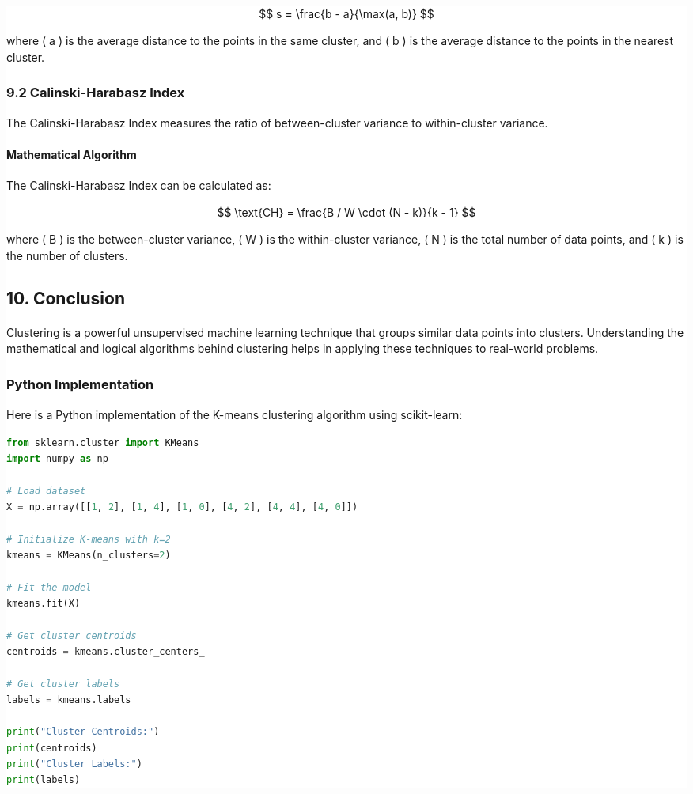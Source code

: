 $$
s = \frac{b - a}{\max(a, b)}
$$

where \( a \) is the average distance to the points in the same cluster, and \( b \) is the average distance to the points in the nearest cluster.

### 9.2 Calinski-Harabasz Index

The Calinski-Harabasz Index measures the ratio of between-cluster variance to within-cluster variance.

#### Mathematical Algorithm

The Calinski-Harabasz Index can be calculated as:

$$
\text{CH} = \frac{B / W \cdot (N - k)}{k - 1}
$$

where \( B \) is the between-cluster variance, \( W \) is the within-cluster variance, \( N \) is the total number of data points, and \( k \) is the number of clusters.

## 10. Conclusion

Clustering is a powerful unsupervised machine learning technique that groups similar data points into clusters. Understanding the mathematical and logical algorithms behind clustering helps in applying these techniques to real-world problems.

### Python Implementation

Here is a Python implementation of the K-means clustering algorithm using scikit-learn:

```python
from sklearn.cluster import KMeans
import numpy as np

# Load dataset
X = np.array([[1, 2], [1, 4], [1, 0], [4, 2], [4, 4], [4, 0]])

# Initialize K-means with k=2
kmeans = KMeans(n_clusters=2)

# Fit the model
kmeans.fit(X)

# Get cluster centroids
centroids = kmeans.cluster_centers_

# Get cluster labels
labels = kmeans.labels_

print("Cluster Centroids:")
print(centroids)
print("Cluster Labels:")
print(labels)
```

